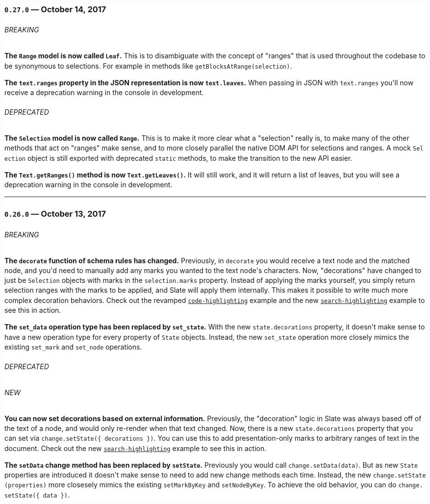 
### `0.27.0` — October 14, 2017

###### BREAKING

**The `Range` model is now called `Leaf`.** This is to disambiguate with the concept of "ranges" that is used throughout the codebase to be synonymous to selections. For example in methods like `getBlocksAtRange(selection)`.

**The `text.ranges` property in the JSON representation is now `text.leaves`.** When passing in JSON with `text.ranges` you'll now receive a deprecation warning in the console in development.

###### DEPRECATED

**The `Selection` model is now called `Range`.** This is to make it more clear what a "selection" really is, to make many of the other methods that act on "ranges" make sense, and to more closely parallel the native DOM API for selections and ranges. A mock `Selection` object is still exported with deprecated `static` methods, to make the transition to the new API easier.

**The `Text.getRanges()` method is now `Text.getLeaves()`.** It will still work, and it will return a list of leaves, but you will see a deprecation warning in the console in development.

---

### `0.26.0` — October 13, 2017

###### BREAKING

**The `decorate` function of schema rules has changed.** Previously, in `decorate` you would receive a text node and the matched node, and you'd need to manually add any marks you wanted to the text node's characters. Now, "decorations" have changed to just be `Selection` objects with marks in the `selection.marks` property. Instead of applying the marks yourself, you simply return selection ranges with the marks to be applied, and Slate will apply them internally. This makes it possible to write much more complex decoration behaviors. Check out the revamped [`code-highlighting`](https://github.com/ianstormtaylor/slate/blob/master/examples/code-highlighting/index.js) example and the new [`search-highlighting`](https://github.com/ianstormtaylor/slate/blob/master/examples/search-highlighting/index.js) example to see this in action.

**The `set_data` operation type has been replaced by `set_state`.** With the new `state.decorations` property, it doesn't make sense to have a new operation type for every property of `State` objects. Instead, the new `set_state` operation more closely mimics the existing `set_mark` and `set_node` operations.

###### DEPRECATED

###### NEW

**You can now set decorations based on external information.** Previously, the "decoration" logic in Slate was always based off of the text of a node, and would only re-render when that text changed. Now, there is a new `state.decorations` property that you can set via `change.setState({ decorations })`. You can use this to add presentation-only marks to arbitrary ranges of text in the document. Check out the new [`search-highlighting`](https://github.com/ianstormtaylor/slate/blob/master/examples/search-highlighting/index.js) example to see this in action.

**The `setData` change method has been replaced by `setState`.** Previously you would call `change.setData(data)`. But as new `State` properties are introduced it doesn't make sense to need to add new change methods each time. Instead, the new `change.setState(properties)` more closesely mimics the existing `setMarkByKey` and `setNodeByKey`. To achieve the old behavior, you can do `change.setState({ data })`.
